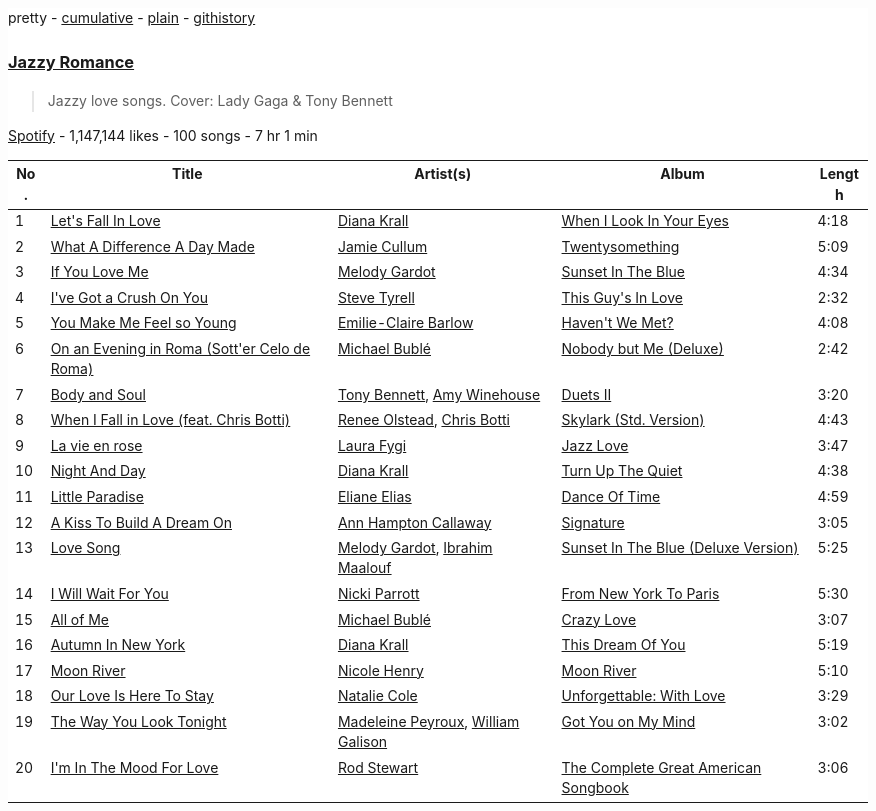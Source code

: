pretty - [cumulative](/playlists/cumulative/37i9dQZF1DWTbzY5gOVvKd.md) - [plain](/playlists/plain/37i9dQZF1DWTbzY5gOVvKd) - [githistory](https://github.githistory.xyz/mackorone/spotify-playlist-archive/blob/main/playlists/plain/37i9dQZF1DWTbzY5gOVvKd)

### [Jazzy Romance](https://open.spotify.com/playlist/37i9dQZF1DWTbzY5gOVvKd)

> Jazzy love songs\. Cover: Lady Gaga & Tony Bennett

[Spotify](https://open.spotify.com/user/spotify) - 1,147,144 likes - 100 songs - 7 hr 1 min

| No. | Title | Artist(s) | Album | Length |
|---|---|---|---|---|
| 1 | [Let's Fall In Love](https://open.spotify.com/track/4IVyX0UJzGyUk0MLiz1jVJ) | [Diana Krall](https://open.spotify.com/artist/5z1VAFwT35EVvCp1XlZZuL) | [When I Look In Your Eyes](https://open.spotify.com/album/6NqwpeiAjwYAppRNA7F3yD) | 4:18 |
| 2 | [What A Difference A Day Made](https://open.spotify.com/track/5PbSvsljhgxijSYV5cG5xU) | [Jamie Cullum](https://open.spotify.com/artist/3XxxEq6BREC57nCWXbQZ7o) | [Twentysomething](https://open.spotify.com/album/6FbhvZweI6o9Szb2j9ls9o) | 5:09 |
| 3 | [If You Love Me](https://open.spotify.com/track/7i9RIEuPvpQ8NtfI0dSJeK) | [Melody Gardot](https://open.spotify.com/artist/2P1puQXmG48EVLBrHbum1J) | [Sunset In The Blue](https://open.spotify.com/album/62BGIK3e3p3erTEJkaHjfq) | 4:34 |
| 4 | [I've Got a Crush On You](https://open.spotify.com/track/0Kp6wskdOWA5U74pbtZ3qQ) | [Steve Tyrell](https://open.spotify.com/artist/2UPnuV7os71xTZTyyEgj1B) | [This Guy's In Love](https://open.spotify.com/album/6CvJ1nkaBFnqfK1JSJ60Jy) | 2:32 |
| 5 | [You Make Me Feel so Young](https://open.spotify.com/track/6SYFwqZvPueoTBLoNjidAs) | [Emilie\-Claire Barlow](https://open.spotify.com/artist/4doI7TR51c6DTaveTwpIkg) | [Haven't We Met?](https://open.spotify.com/album/3NSYINIVVAT3C6dMkdcbdx) | 4:08 |
| 6 | [On an Evening in Roma \(Sott'er Celo de Roma\)](https://open.spotify.com/track/4JEC2RIrXV1owJNVKanIAT) | [Michael Bublé](https://open.spotify.com/artist/1GxkXlMwML1oSg5eLPiAz3) | [Nobody but Me \(Deluxe\)](https://open.spotify.com/album/2OXZJLXxM8jrY3gBoVNfmz) | 2:42 |
| 7 | [Body and Soul](https://open.spotify.com/track/01hJnhpAmjzg85Etnz2ECH) | [Tony Bennett](https://open.spotify.com/artist/2lolQgalUvZDfp5vvVtTYV), [Amy Winehouse](https://open.spotify.com/artist/6Q192DXotxtaysaqNPy5yR) | [Duets II](https://open.spotify.com/album/5ktAYFq8wJ1hcWHaxl6AQf) | 3:20 |
| 8 | [When I Fall in Love \(feat\. Chris Botti\)](https://open.spotify.com/track/7wwDhqPS3gxRDenfX2GtiT) | [Renee Olstead](https://open.spotify.com/artist/19B0pJt4UEl3fUijGTRzxB), [Chris Botti](https://open.spotify.com/artist/3eFo5fMv53RYZBYlvT5Z6a) | [Skylark \(Std\. Version\)](https://open.spotify.com/album/46FYQKraT48SZMaZRg7IOP) | 4:43 |
| 9 | [La vie en rose](https://open.spotify.com/track/5ShdF7P8hl40IhvhoTnVyx) | [Laura Fygi](https://open.spotify.com/artist/5ETqbIZYRoPMQbly4iVfuB) | [Jazz Love](https://open.spotify.com/album/2XDDmdrutCzZRwxpkoJBLq) | 3:47 |
| 10 | [Night And Day](https://open.spotify.com/track/5gSYmTVASekarEoK4puiRD) | [Diana Krall](https://open.spotify.com/artist/5z1VAFwT35EVvCp1XlZZuL) | [Turn Up The Quiet](https://open.spotify.com/album/5MSulOhAWko8b4VbReKjYv) | 4:38 |
| 11 | [Little Paradise](https://open.spotify.com/track/7p3AeUfrHFKdBuyVTXwXKW) | [Eliane Elias](https://open.spotify.com/artist/4qKIiUdFND09cgGOc5kfoR) | [Dance Of Time](https://open.spotify.com/album/3AwETxl8Vf5yYbACae04eP) | 4:59 |
| 12 | [A Kiss To Build A Dream On](https://open.spotify.com/track/5ZFWfIZhKqwG8l1UGqqLig) | [Ann Hampton Callaway](https://open.spotify.com/artist/5wHvUotfxzSccrzX9x9g6e) | [Signature](https://open.spotify.com/album/3awMOQ2xcwEGi1SXw9Wi2i) | 3:05 |
| 13 | [Love Song](https://open.spotify.com/track/5Kl1fxp9mTCwtqDaxfDV7i) | [Melody Gardot](https://open.spotify.com/artist/2P1puQXmG48EVLBrHbum1J), [Ibrahim Maalouf](https://open.spotify.com/artist/0NSO0g40h9CTj13hKPskeb) | [Sunset In The Blue \(Deluxe Version\)](https://open.spotify.com/album/7vSwamY5i4hhnRSnpyLsAx) | 5:25 |
| 14 | [I Will Wait For You](https://open.spotify.com/track/7C7KLdwjjIvCWcxPwmgvaV) | [Nicki Parrott](https://open.spotify.com/artist/5iHeuA1c9Mvy1DXO7aToU7) | [From New York To Paris](https://open.spotify.com/album/0ew4bQVWNluLXdaODGW1C0) | 5:30 |
| 15 | [All of Me](https://open.spotify.com/track/3ts3nBCGF7K9JvSjWVQfX8) | [Michael Bublé](https://open.spotify.com/artist/1GxkXlMwML1oSg5eLPiAz3) | [Crazy Love](https://open.spotify.com/album/3MXDonOIzrIrCh0HvlACyj) | 3:07 |
| 16 | [Autumn In New York](https://open.spotify.com/track/4TUYXBMD004ZwWTeYcynFH) | [Diana Krall](https://open.spotify.com/artist/5z1VAFwT35EVvCp1XlZZuL) | [This Dream Of You](https://open.spotify.com/album/2axVAnC2sE98xigU2BV1TY) | 5:19 |
| 17 | [Moon River](https://open.spotify.com/track/1oFnBxOvkmjiUo6dBCEEoC) | [Nicole Henry](https://open.spotify.com/artist/17lVE8O9nHn3WWc6Csy2Sn) | [Moon River](https://open.spotify.com/album/5aDmA5mUCdOmMveJoeKg3r) | 5:10 |
| 18 | [Our Love Is Here To Stay](https://open.spotify.com/track/4sG2lkGzzYu7CAT0Z2V8Vu) | [Natalie Cole](https://open.spotify.com/artist/5tTsrGPwQRWUsHR2Xf7Ke9) | [Unforgettable: With Love](https://open.spotify.com/album/4ilUfGGQXin7hr1srDDXF0) | 3:29 |
| 19 | [The Way You Look Tonight](https://open.spotify.com/track/4YzVZ67bjyhs1BylmBZDzx) | [Madeleine Peyroux](https://open.spotify.com/artist/7nXyULtoL8k7wP9l6kg8Ef), [William Galison](https://open.spotify.com/artist/7h0BtqCDYMVLc57uiinjxn) | [Got You on My Mind](https://open.spotify.com/album/2JEelOrzOn2cJT9O5CSA1S) | 3:02 |
| 20 | [I'm In The Mood For Love](https://open.spotify.com/track/7s5Xd6BLaZfkr6C3tgR4Ow) | [Rod Stewart](https://open.spotify.com/artist/2y8Jo9CKhJvtfeKOsYzRdT) | [The Complete Great American Songbook](https://open.spotify.com/album/3xUOObdRU9f2wblHafYx0j) | 3:06 |